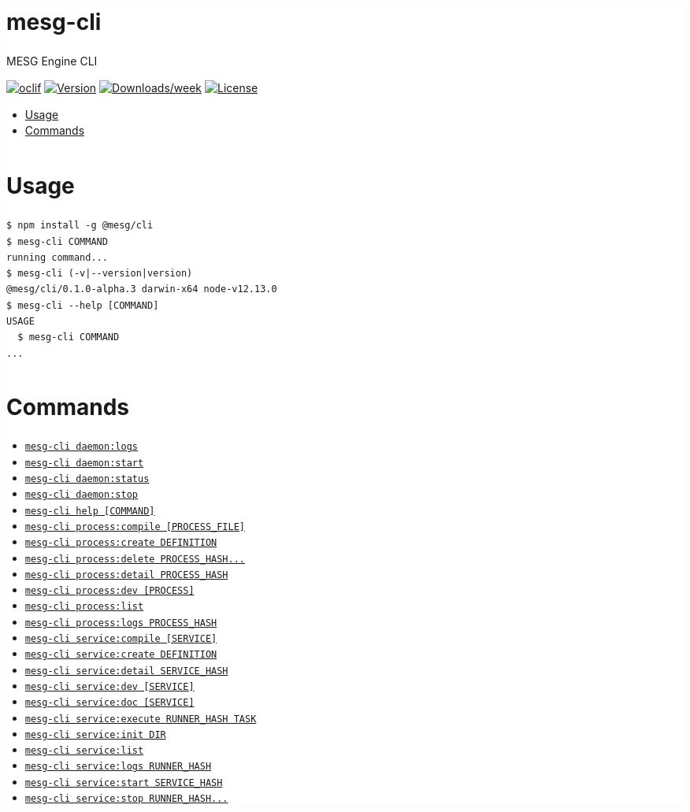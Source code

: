 mesg-cli
=========

MESG Engine CLI

[![oclif](https://img.shields.io/badge/cli-oclif-brightgreen.svg)](https://oclif.io)
[![Version](https://img.shields.io/npm/v/mesg-cli.svg)](https://npmjs.org/package/mesg-cli)
[![Downloads/week](https://img.shields.io/npm/dw/mesg-cli.svg)](https://npmjs.org/package/mesg-cli)
[![License](https://img.shields.io/npm/l/mesg-cli.svg)](https://github.com/mesg-foundation/cli/blob/master/package.json)


* [Usage](#usage)
* [Commands](#commands)

# Usage

```sh-session
$ npm install -g @mesg/cli
$ mesg-cli COMMAND
running command...
$ mesg-cli (-v|--version|version)
@mesg/cli/0.1.0-alpha.3 darwin-x64 node-v12.13.0
$ mesg-cli --help [COMMAND]
USAGE
  $ mesg-cli COMMAND
...
```

# Commands

* [`mesg-cli daemon:logs`](#mesg-cli-daemonlogs)
* [`mesg-cli daemon:start`](#mesg-cli-daemonstart)
* [`mesg-cli daemon:status`](#mesg-cli-daemonstatus)
* [`mesg-cli daemon:stop`](#mesg-cli-daemonstop)
* [`mesg-cli help [COMMAND]`](#mesg-cli-help-command)
* [`mesg-cli process:compile [PROCESS_FILE]`](#mesg-cli-processcompile-process_file)
* [`mesg-cli process:create DEFINITION`](#mesg-cli-processcreate-definition)
* [`mesg-cli process:delete PROCESS_HASH...`](#mesg-cli-processdelete-process_hash)
* [`mesg-cli process:detail PROCESS_HASH`](#mesg-cli-processdetail-process_hash)
* [`mesg-cli process:dev [PROCESS]`](#mesg-cli-processdev-process)
* [`mesg-cli process:list`](#mesg-cli-processlist)
* [`mesg-cli process:logs PROCESS_HASH`](#mesg-cli-processlogs-process_hash)
* [`mesg-cli service:compile [SERVICE]`](#mesg-cli-servicecompile-service)
* [`mesg-cli service:create DEFINITION`](#mesg-cli-servicecreate-definition)
* [`mesg-cli service:detail SERVICE_HASH`](#mesg-cli-servicedetail-service_hash)
* [`mesg-cli service:dev [SERVICE]`](#mesg-cli-servicedev-service)
* [`mesg-cli service:doc [SERVICE]`](#mesg-cli-servicedoc-service)
* [`mesg-cli service:execute RUNNER_HASH TASK`](#mesg-cli-serviceexecute-runner_hash-task)
* [`mesg-cli service:init DIR`](#mesg-cli-serviceinit-dir)
* [`mesg-cli service:list`](#mesg-cli-servicelist)
* [`mesg-cli service:logs RUNNER_HASH`](#mesg-cli-servicelogs-runner_hash)
* [`mesg-cli service:start SERVICE_HASH`](#mesg-cli-servicestart-service_hash)
* [`mesg-cli service:stop RUNNER_HASH...`](#mesg-cli-servicestop-runner_hash)
